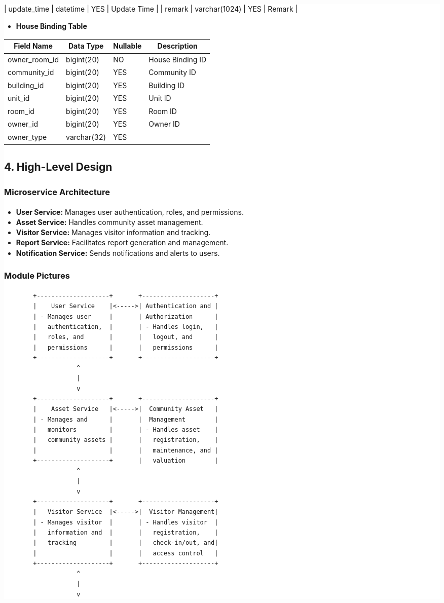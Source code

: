 | update_time          | datetime       | YES      | Update Time                     |
| remark               | varchar(1024)  | YES      | Remark                          |

- **House Binding Table**

| Field Name      | Data Type      | Nullable | Description                        |
| --------------- | -------------- | -------- | ---------------------------------- |
| owner_room_id   | bigint(20)     | NO       | House Binding ID                   |
| community_id    | bigint(20)     | YES      | Community ID                       |
| building_id     | bigint(20)     | YES      | Building ID                        |
| unit_id         | bigint(20)     | YES      | Unit ID                            |
| room_id         | bigint(20)     | YES      | Room ID                            |
| owner_id        | bigint(20)     | YES      | Owner ID                           |
| owner_type      | varchar(32)    | YES      |

## 4. High-Level Design

### Microservice Architecture

- **User Service:** Manages user authentication, roles, and permissions.
- **Asset Service:** Handles community asset management.
- **Visitor Service:** Manages visitor information and tracking.
- **Report Service:** Facilitates report generation and management.
- **Notification Service:** Sends notifications and alerts to users.

### Module Pictures

```
        +--------------------+       +--------------------+
        |    User Service    |<----->| Authentication and |
        | - Manages user     |       | Authorization      |
        |   authentication,  |       | - Handles login,   |
        |   roles, and       |       |   logout, and      |
        |   permissions      |       |   permissions      |
        +--------------------+       +--------------------+
                    ^
                    |
                    v
        +--------------------+       +--------------------+
        |    Asset Service   |<----->|  Community Asset   |
        | - Manages and      |       |  Management        |
        |   monitors         |       | - Handles asset    |
        |   community assets |       |   registration,    |
        |                    |       |   maintenance, and |
        +--------------------+       |   valuation        |
                    ^
                    |
                    v
        +--------------------+       +--------------------+
        |   Visitor Service  |<----->|  Visitor Management|
        | - Manages visitor  |       | - Handles visitor  |
        |   information and  |       |   registration,    |
        |   tracking         |       |   check-in/out, and|
        |                    |       |   access control   |
        +--------------------+       +--------------------+
                    ^
                    |
                    v
```